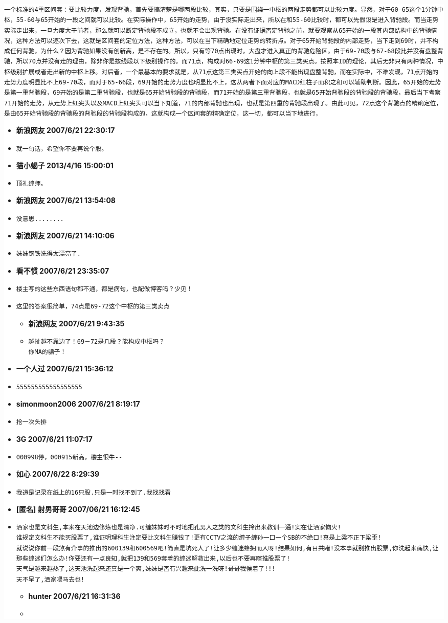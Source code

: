  ```
  一个标准的4重区间套：要比较力度，发现背驰，首先要搞清楚是哪两段比较，其实，只要是围绕一中枢的两段走势都可以比较力度。显然，对于60-65这个1分钟中枢，55-60与65开始的一段之间就可以比较。在实际操作中，65开始的走势，由于没实际走出来，所以在和55-60比较时，都可以先假设是进入背驰段。而当走势实际走出来，一旦力度大于前者，那么就可以断定背驰段不成立，也就不会出现背驰。在没有证据否定背驰之前，就要观察从65开始的一段其内部结构中的背驰情况，这种方法可以逐次下去，这就是区间套的定位方法，这种方法，可以在当下精确地定位走势的转折点。对于65开始背驰段的内部走势，当下走到69时，并不构成任何背驰，为什么？因为背驰如果没有创新高，是不存在的。所以，只有等70点出现时，大盘才进入真正的背驰危险区。由于69-70段与67-68段比并没有盘整背驰，所以70点并没有走的理由，除非你是按线段以下级别操作的。而71点，构成对66-69这1分钟中枢的第三类买点。按照本ID的理论，其后无非只有两种情况，中枢级别扩展或者走出新的中枢上移。对后者，一个最基本的要求就是，从71点这第三类买点开始的向上段不能出现盘整背驰，而在实际中，不难发现，71点开始的走势力度明显比不上69-70段，而对于65-66段，69开始的走势力度也明显比不上，这从两者下面对应的MACD红柱子面积之和可以辅助判断。因此，65开始的走势是第一重背驰段，69开始的是第二重背驰段，也就是65开始背驰段的背驰段，而71开始的是第三重背驰段，也就是65开始背驰段的背驰段的背驰段，最后当下考察71开始的走势，从走势上红尖头以及MACD上红尖头可以当下知道，71的内部背驰也出现，也就是第四重的背驰段出现了。由此可见，72点这个背驰点的精确定位，是由65开始背驰段的背驰段的背驰段的背驰段构成的，这就构成一个区间套的精确定位，这一切，都可以当下地进行，
  ```
- **新浪网友 2007/6/21 22:30:17**
- ```
  就一句话，希望你不要再说个股。
  ```
- **猫小蝎子 2013/4/16 15:00:01**
- ```
  顶礼缠师。
  ```
- **新浪网友 2007/6/21 13:54:08**
- ```
  没意思........
  ```
- **新浪网友 2007/6/21 14:10:06**
- ```
  妹妹钢铁洗得太漂亮了.
  ```
- **看不惯 2007/6/21 23:35:07**
- ```
  楼主写的这些东西语句都不通，都是病句，也配做博客吗？少见！
  ```
- ```
  这里的答案很简单，74点是69-72这个中枢的第三类卖点
  ```
   - **新浪网友 2007/6/21 9:43:35**
   - ```
     越扯越不靠边了！69－72是几段？能构成中枢吗？
     你MA的骗子！
     ```
- **一个人过 2007/6/21 15:36:12**
- ```
  555555555555555555
  ```
- **simonmoon2006 2007/6/21 8:19:17**
- ```
  抢一次头排
  ```
- **3G 2007/6/21 11:07:17**
- ```
  000998停，000915新高，楼主很牛--
  ```
- **如心 2007/6/22 8:29:39**
- ```
  我道是记录在纸上的16只股.只是一时找不到了.我找找看
  ```
- **[匿名] 射男哥哥  2007/06/21 16:12:45**
- ```
  洒家也是文科生,本来在天池边修炼也是清净.可缠妹妹时不时地把孔男人之类的文科生拎出来教训一通!实在让洒家恼火!
  谁规定文科生不能买股票了,谁证明理科生注定要比文科生赚钱了!更有CCTV之流的缠子缠孙一口一个SB的不绝口!真是上梁不正下梁歪!
  就说说你前一段煞有介事的推出的600139和600569吧!简直是坑死人了!让多少缠迷蜂拥而入呀!结果如何,有目共睹!没本事就别推出股票,你洗起来痛快,让那些缠迷们怎么办!你要还有一点良知,就把139和569套着的缠迷解救出来,以后也不要再瞎推股票了!
  天气是越来越热了,这天池洗起来还真是一个爽,妹妹是否有兴趣来此洗一洗呀!哥哥我候着了!!!
  天不早了,洒家喂马去也! 
  ```
   - **hunter 2007/6/21 16:31:36**
   - ```
  ```